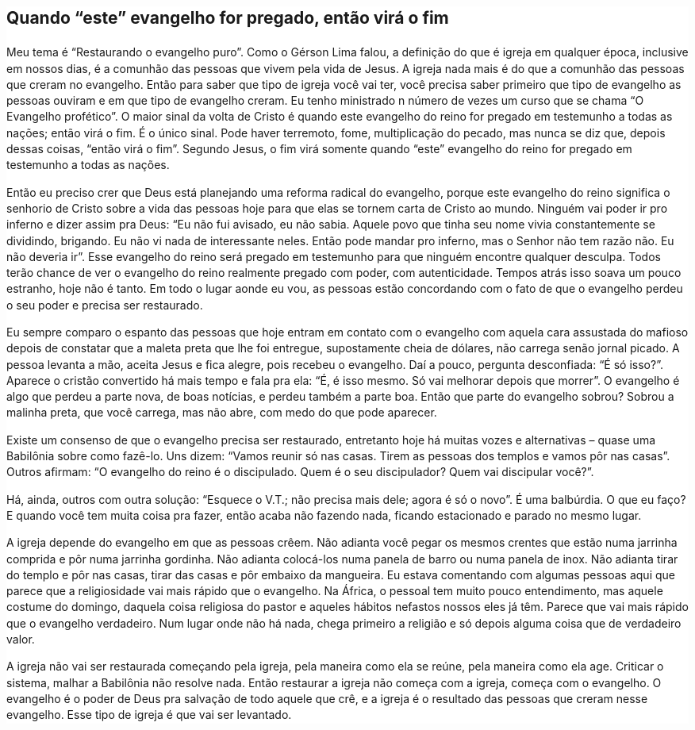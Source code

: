 <h2>Quando “este” evangelho for pregado, então virá o fim</h2>

Meu tema é “Restaurando o evangelho puro”. Como o Gérson Lima falou, a definição do que é igreja em qualquer época, inclusive em nossos dias, é a comunhão das pessoas que vivem pela vida de Jesus. A igreja nada mais é do que a comunhão das pessoas que creram no evangelho. Então para saber que tipo de igreja você vai ter, você precisa saber primeiro que tipo de evangelho as pessoas ouviram e em que tipo de evangelho creram. Eu tenho ministrado n número de vezes um curso que se chama “O Evangelho profético”. O maior sinal da volta de Cristo é quando este evangelho do reino for pregado em testemunho a todas as nações; então virá o fim. É o único sinal. Pode haver terremoto, fome, multiplicação do pecado, mas nunca se diz que, depois dessas coisas, “então virá o fim”. Segundo Jesus, o fim virá somente quando “este” evangelho do reino for pregado em testemunho a todas as nações.

Então eu preciso crer que Deus está planejando uma reforma radical do evangelho, porque este evangelho do reino significa o senhorio de Cristo sobre a vida das pessoas hoje para que elas se tornem carta de Cristo ao mundo. Ninguém vai poder ir pro inferno e dizer assim pra Deus: “Eu não fui avisado, eu não sabia. Aquele povo que tinha seu nome vivia constantemente se dividindo, brigando. Eu não vi nada de interessante neles. Então pode mandar pro inferno, mas o Senhor não tem razão não. Eu não deveria ir”. Esse evangelho do reino será pregado em testemunho para que ninguém encontre qualquer desculpa. Todos terão chance de ver o evangelho do reino realmente pregado com poder, com autenticidade. Tempos atrás isso soava um pouco estranho, hoje não é tanto. Em todo o lugar aonde eu vou, as pessoas estão concordando com o fato de que o evangelho perdeu o seu poder e precisa ser restaurado.

Eu sempre comparo o espanto das pessoas que hoje entram em contato com o evangelho com aquela cara assustada do mafioso depois de constatar que a maleta preta que lhe foi entregue, supostamente cheia de dólares, não carrega senão jornal picado. A pessoa levanta a mão, aceita Jesus e fica alegre, pois recebeu o evangelho. Daí a pouco, pergunta desconfiada: “É só isso?”. Aparece o cristão convertido há mais tempo e fala pra ela: “É, é isso mesmo. Só vai melhorar depois que morrer”. O evangelho é algo que perdeu a parte nova, de boas notícias, e perdeu também a parte boa. Então que parte do evangelho sobrou? Sobrou a malinha preta, que você carrega, mas não abre, com medo do que pode aparecer.

Existe um consenso de que o evangelho precisa ser restaurado, entretanto hoje há muitas vozes e alternativas – quase uma Babilônia sobre como fazê-lo. Uns dizem: “Vamos reunir só nas casas. Tirem as pessoas dos templos e vamos pôr nas casas”. Outros afirmam: “O evangelho do reino é o discipulado. Quem é o seu discipulador? Quem vai discipular você?”.

Há, ainda, outros com outra solução: “Esquece o V.T.; não precisa mais dele; agora é só o novo”. É uma balbúrdia. O que eu faço? E quando você tem muita coisa pra fazer, então acaba não fazendo nada, ficando estacionado e parado no mesmo lugar.

A igreja depende do evangelho em que as pessoas crêem. Não adianta você pegar os mesmos crentes que estão numa jarrinha comprida e pôr numa jarrinha gordinha. Não adianta colocá-los numa panela de barro ou numa panela de inox. Não adianta tirar do templo e pôr nas casas, tirar das casas e pôr embaixo da mangueira. Eu estava comentando com algumas pessoas aqui que parece que a religiosidade vai mais rápido que o evangelho. Na África, o pessoal tem muito pouco entendimento, mas aquele costume do domingo, daquela coisa religiosa do pastor e aqueles hábitos nefastos nossos eles já têm. Parece que vai mais rápido que o evangelho verdadeiro. Num lugar onde não há nada, chega primeiro a religião e só depois alguma coisa que de verdadeiro valor.

A igreja não vai ser restaurada começando pela igreja, pela maneira como ela se reúne, pela maneira como ela age. Criticar o sistema, malhar a Babilônia não resolve nada. Então restaurar a igreja não começa com a igreja, começa com o evangelho. O evangelho é o poder de Deus pra salvação de todo aquele que crê, e a igreja é o resultado das pessoas que creram nesse evangelho. Esse tipo de igreja é que vai ser levantado.
